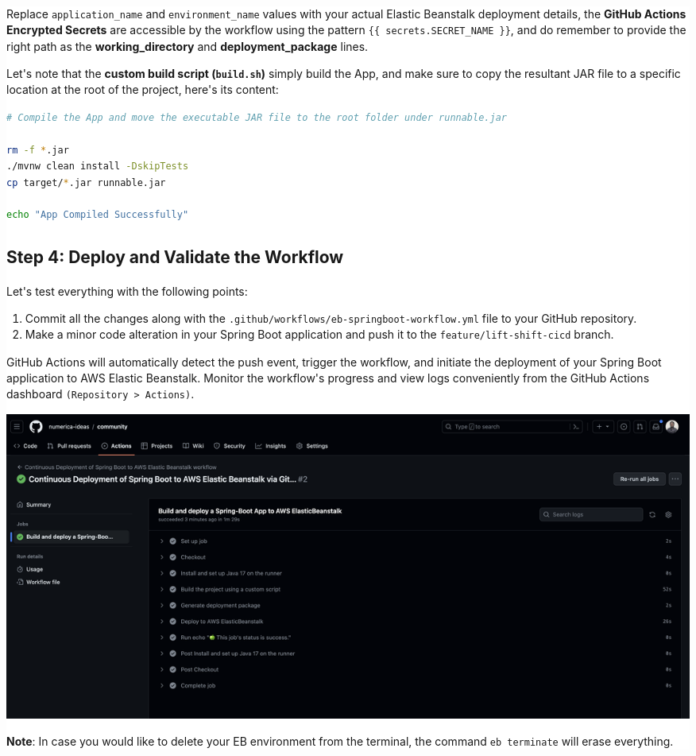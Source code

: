 Replace `application_name` and `environment_name` values with your actual Elastic Beanstalk deployment details, the **GitHub Actions Encrypted Secrets** are accessible by the workflow using the pattern `{{ secrets.SECRET_NAME }}`, and do remember to provide the right path as the **working_directory** and **deployment_package** lines.

Let's note that the **custom build script (`build.sh`)** simply build the App, and make sure to copy the resultant JAR file to a specific location at the root of the project, here's its content:

```bash
# Compile the App and move the executable JAR file to the root folder under runnable.jar

rm -f *.jar
./mvnw clean install -DskipTests
cp target/*.jar runnable.jar

echo "App Compiled Successfully"
```

## Step 4: Deploy and Validate the Workflow
Let's test everything with the following points:

1. Commit all the changes along with the `.github/workflows/eb-springboot-workflow.yml` file to your GitHub repository.
2. Make a minor code alteration in your Spring Boot application and push it to the `feature/lift-shift-cicd` branch.

GitHub Actions will automatically detect the push event, trigger the workflow, and initiate the deployment of your Spring Boot application to AWS Elastic Beanstalk. Monitor the workflow's progress and view logs conveniently from the GitHub Actions dashboard `(Repository > Actions)`.

![EbGithubActionsCD](./images/successful-eb-cd.png)

**Note**: In case you would like to delete your EB environment from the terminal, the command `eb terminate` will erase everything.
